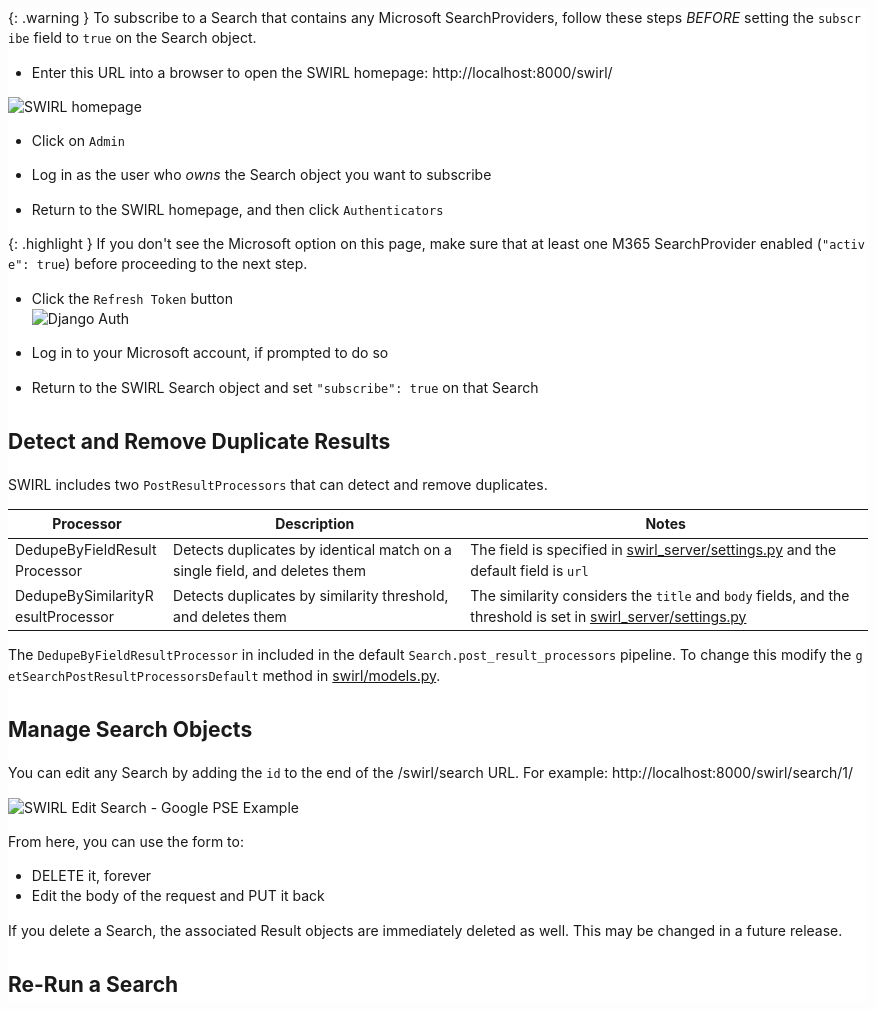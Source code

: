 {: .warning }
To subscribe to a Search that contains any Microsoft SearchProviders, follow these steps _BEFORE_ setting the `subscribe` field to `true` on the Search object.

* Enter this URL into a browser to open the SWIRL homepage: http://localhost:8000/swirl/

![SWIRL homepage](images/swirl_frontpage.png)

* Click on `Admin`

* Log in as the user who _owns_ the Search object you want to subscribe

* Return to the SWIRL homepage, and then click `Authenticators`

{: .highlight }
If you don't see the Microsoft option on this page, make sure that at least one M365 SearchProvider enabled (`"active": true`) before proceeding to the next step.

* Click the `Refresh Token` button<br/>
![Django Auth](images/swirl_authenticators.png)

* Log in to your Microsoft account, if prompted to do so

* Return to the SWIRL Search object and set `"subscribe": true` on that Search

## Detect and Remove Duplicate Results

SWIRL includes two `PostResultProcessors` that can detect and remove duplicates.

| Processor | Description | Notes |
| ---------- | ---------- | ---------- |
| DedupeByFieldResultProcessor | Detects duplicates by identical match on a single field, and deletes them | The field is specified in [swirl_server/settings.py](https://github.com/swirlai/swirl-search/blob/main/swirl_server/settings.py) and the default field is `url` |
| DedupeBySimilarityResultProcessor | Detects duplicates by similarity threshold, and deletes them | The similarity considers the `title` and `body` fields, and the threshold is set in [swirl_server/settings.py](https://github.com/swirlai/swirl-search/blob/main/swirl_server/settings.py) |

The `DedupeByFieldResultProcessor` in included in the default `Search.post_result_processors` pipeline. To change this modify the `getSearchPostResultProcessorsDefault` method in [swirl/models.py](https://github.com/swirlai/swirl-search/blob/main/swirl/models.py). 

## Manage Search Objects

You can edit any Search by adding the `id` to the end of the /swirl/search URL. For example: http://localhost:8000/swirl/search/1/

![SWIRL Edit Search - Google PSE Example](images/swirl_search_edit.png)

From here, you can use the form to:

* DELETE it, forever
* Edit the body of the request and PUT it back

If you delete a Search, the associated Result objects are immediately deleted as well. This may be changed in a future release.

## Re-Run a Search
